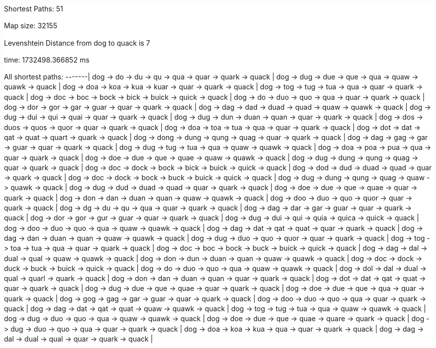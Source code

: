 Shortest Paths: 51

Map size: 32155

Levenshtein Distance from dog to quack is 7

time: 1732498.366852 ms

All shortest paths:
-------|
dog -> do -> du -> qu -> qua -> quar -> quark -> quack |
dog -> dug -> due -> que -> qua -> quaw -> quawk -> quack |
dog -> doa -> koa -> kua -> kuar -> quar -> quark -> quack |
dog -> tog -> tug -> tua -> qua -> quar -> quark -> quack |
dog -> doc -> boc -> bock -> bick -> buick -> quick -> quack |
dog -> do -> duo -> quo -> qua -> quar -> quark -> quack |
dog -> dor -> gor -> gar -> guar -> quar -> quark -> quack |
dog -> dag -> dad -> duad -> quad -> quaw -> quawk -> quack |
dog -> dug -> dui -> qui -> quai -> quar -> quark -> quack |
dog -> dug -> dun -> duan -> quan -> quar -> quark -> quack |
dog -> dos -> duos -> quos -> quor -> quar -> quark -> quack |
dog -> doa -> toa -> tua -> qua -> quar -> quark -> quack |
dog -> dot -> dat -> qat -> quat -> quart -> quark -> quack |
dog -> dong -> dung -> qung -> quag -> quar -> quark -> quack |
dog -> dag -> gag -> gar -> guar -> quar -> quark -> quack |
dog -> dug -> tug -> tua -> qua -> quaw -> quawk -> quack |
dog -> doa -> poa -> pua -> qua -> quar -> quark -> quack |
dog -> doe -> due -> que -> quae -> quaw -> quawk -> quack |
dog -> dug -> dung -> qung -> quag -> quar -> quark -> quack |
dog -> doc -> dock -> bock -> bick -> buick -> quick -> quack |
dog -> dod -> dud -> duad -> quad -> quar -> quark -> quack |
dog -> doc -> dock -> bock -> buck -> buick -> quick -> quack |
dog -> dug -> dung -> qung -> quag -> quaw -> quawk -> quack |
dog -> dug -> dud -> duad -> quad -> quar -> quark -> quack |
dog -> doe -> due -> que -> quae -> quar -> quark -> quack |
dog -> don -> dan -> duan -> quan -> quaw -> quawk -> quack |
dog -> doo -> duo -> quo -> quor -> quar -> quark -> quack |
dog -> dg -> du -> qu -> qua -> quar -> quark -> quack |
dog -> dag -> dar -> gar -> guar -> quar -> quark -> quack |
dog -> dor -> gor -> gur -> guar -> quar -> quark -> quack |
dog -> dug -> dui -> qui -> quia -> quica -> quick -> quack |
dog -> doo -> duo -> quo -> qua -> quaw -> quawk -> quack |
dog -> dag -> dat -> qat -> quat -> quar -> quark -> quack |
dog -> dag -> dan -> duan -> quan -> quaw -> quawk -> quack |
dog -> dug -> duo -> quo -> quor -> quar -> quark -> quack |
dog -> tog -> toa -> tua -> qua -> quar -> quark -> quack |
dog -> doc -> boc -> bock -> buck -> buick -> quick -> quack |
dog -> dag -> dal -> dual -> qual -> quaw -> quawk -> quack |
dog -> don -> dun -> duan -> quan -> quaw -> quawk -> quack |
dog -> doc -> dock -> duck -> buck -> buick -> quick -> quack |
dog -> do -> duo -> quo -> qua -> quaw -> quawk -> quack |
dog -> dol -> dal -> dual -> qual -> quarl -> quark -> quack |
dog -> don -> dan -> duan -> quan -> quar -> quark -> quack |
dog -> dot -> dat -> qat -> quat -> quar -> quark -> quack |
dog -> dug -> due -> que -> quae -> quar -> quark -> quack |
dog -> doe -> due -> que -> qua -> quar -> quark -> quack |
dog -> gog -> gag -> gar -> guar -> quar -> quark -> quack |
dog -> doo -> duo -> quo -> qua -> quar -> quark -> quack |
dog -> dag -> dat -> qat -> quat -> quaw -> quawk -> quack |
dog -> tog -> tug -> tua -> qua -> quaw -> quawk -> quack |
dog -> dug -> duo -> quo -> qua -> quaw -> quawk -> quack |
dog -> doe -> due -> que -> quae -> quare -> quark -> quack |
dog -> dug -> duo -> quo -> qua -> quar -> quark -> quack |
dog -> doa -> koa -> kua -> qua -> quar -> quark -> quack |
dog -> dag -> dal -> dual -> qual -> quar -> quark -> quack |